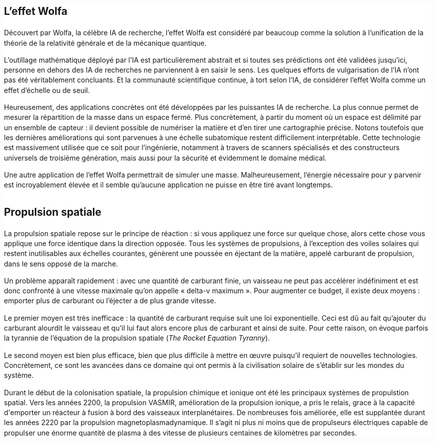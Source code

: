 ## L’effet Wolfa

Découvert par Wolfa, la célèbre IA de recherche, l’effet Wolfa est considéré par beaucoup comme la solution à l’unification de la théorie de la relativité générale et de la mécanique quantique.

L’outillage mathématique déployé par l’IA est particulièrement abstrait et si toutes ses prédictions ont été validées jusqu’ici, personne en dehors des IA de recherches ne parviennent à en saisir le sens. Les quelques efforts de vulgarisation de l’IA n’ont pas été véritablement concluants. Et la communauté scientifique continue, à tort selon l’IA, de considérer l’effet Wolfa comme un effet d’échelle ou de seuil.

Heureusement, des applications concrètes ont été développées par les puissantes IA de recherche. La plus connue permet de mesurer la répartition de la masse dans un espace fermé. Plus concrètement, à partir du moment où un espace est délimité par un ensemble de capteur : il devient possible de numériser la matière et d’en tirer une cartographie précise. Notons toutefois que les dernières améliorations qui sont parvenues à une échelle subatomique restent difficilement interprétable. Cette technologie est massivement utilisée que ce soit pour l’ingénierie, notamment à travers de scanners spécialisés et des constructeurs universels de troisième génération, mais aussi pour la sécurité et évidemment le domaine médical.

Une autre application de l’effet Wolfa permettrait de simuler une masse. Malheureusement, l’énergie nécessaire pour y parvenir est incroyablement élevée et il semble qu’aucune application ne puisse en être tiré avant longtemps.

## Propulsion spatiale

La propulsion spatiale repose sur le principe de réaction : si vous appliquez une force sur quelque chose, alors cette chose vous applique une force identique dans la direction opposée. Tous les systèmes de propulsions, à l’exception des voiles solaires qui restent inutilisables aux échelles courantes, génèrent une poussée en éjectant de la matière, appelé carburant de propulsion, dans le sens opposé de la marche.

Un problème apparaît rapidement : avec une quantité de carburant finie, un vaisseau ne peut pas accélérer indéfiniment et est donc confronté à une vitesse maximale qu’on appelle « delta-v maximum ». Pour augmenter ce budget, il existe deux moyens : emporter plus de carburant ou l’éjecter a de plus grande vitesse.

Le premier moyen est très inefficace : la quantité de carburant requise suit une loi exponentielle. Ceci est dû au fait qu’ajouter du carburant alourdit le vaisseau et qu’il lui faut alors encore plus de carburant et ainsi de suite. Pour cette raison, on évoque parfois la tyrannie de l’équation de la propulsion spatiale (*The Rocket Equation Tyranny*).

Le second moyen est bien plus efficace, bien que plus difficile à mettre en œuvre puisqu’il requiert de nouvelles technologies. Concrètement, ce sont les avancées dans ce domaine qui ont permis à la civilisation solaire de s’établir sur les mondes du système.

Durant le début de la colonisation spatiale, la propulsion chimique et ionique ont été les principaux systèmes de propulstion spatial. Vers les années 2200, la propulsion VASMIR, amélioration de la propulsion ionique, a pris le relais, grace à la capacité d'emporter un réacteur à fusion à bord des vaisseaux interplanétaires. De nombreuses fois améliorée, elle est supplantée durant les années 2220 par la propulsion magnetoplasmadynamique. Il s’agit ni plus ni moins que de propulseurs électriques capable de propulser une énorme quantité de plasma à des vitesse de plusieurs centaines de kilomètres par secondes.
